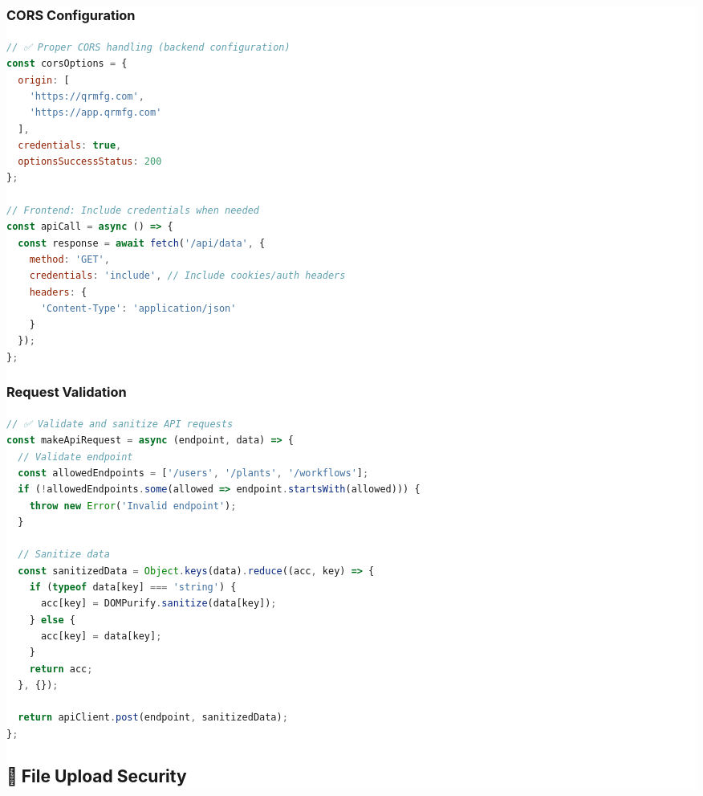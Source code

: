 ### CORS Configuration

```javascript
// ✅ Proper CORS handling (backend configuration)
const corsOptions = {
  origin: [
    'https://qrmfg.com',
    'https://app.qrmfg.com'
  ],
  credentials: true,
  optionsSuccessStatus: 200
};

// Frontend: Include credentials when needed
const apiCall = async () => {
  const response = await fetch('/api/data', {
    method: 'GET',
    credentials: 'include', // Include cookies/auth headers
    headers: {
      'Content-Type': 'application/json'
    }
  });
};
```

### Request Validation

```javascript
// ✅ Validate and sanitize API requests
const makeApiRequest = async (endpoint, data) => {
  // Validate endpoint
  const allowedEndpoints = ['/users', '/plants', '/workflows'];
  if (!allowedEndpoints.some(allowed => endpoint.startsWith(allowed))) {
    throw new Error('Invalid endpoint');
  }
  
  // Sanitize data
  const sanitizedData = Object.keys(data).reduce((acc, key) => {
    if (typeof data[key] === 'string') {
      acc[key] = DOMPurify.sanitize(data[key]);
    } else {
      acc[key] = data[key];
    }
    return acc;
  }, {});
  
  return apiClient.post(endpoint, sanitizedData);
};
```

## 📁 File Upload Security
